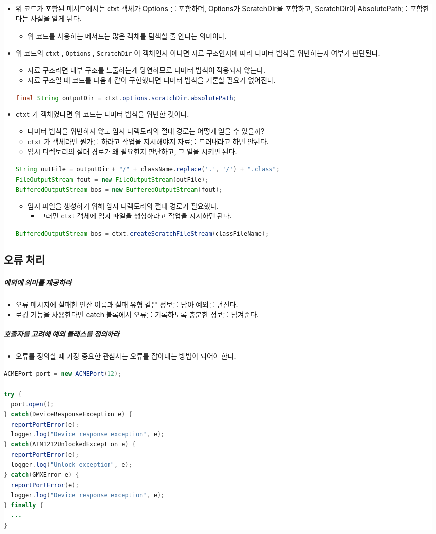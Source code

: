- 위 코드가 포함된 메서드에서는 ctxt 객체가 Options 를 포함하며, Options가 ScratchDir을 포함하고, ScratchDir이 AbsolutePath를 포함한다는 사실을 알게 된다.

  - 위 코드를 사용하는 메서드는 많은 객체를 탐색할 줄 안다는 의미이다.

- 위 코드의 `ctxt` , `Options` , `ScratchDir` 이 객체인지 아니면 자료 구조인지에 따라 디미터 법칙을 위반하는지 여부가 판단된다.

  - 자료 구조라면 내부 구조를 노출하는게 당연하므로 디미터 법칙이 적용되지 않는다.
  - 자료 구조일 때 코드를 다음과 같이 구현했다면 디미터 법칙을 거론할 필요가 없어진다.

  ```java
  final String outputDir = ctxt.options.scratchDir.absolutePath;
  ```

- `ctxt` 가 객체였다면 위 코드는 디미터 법칙을 위반한 것이다.

  - 디미터 법칙을 위반하지 않고 임시 디렉토리의 절대 경로는 어떻게 얻을 수 있을까?
  - `ctxt` 가 객체라면 뭔가를 하라고 작업을 지시해야지 자료를 드러내라고 하면 안된다.
  - 임시 디렉토리의 절대 경로가 왜 필요한지 판단하고, 그 일을 시키면 된다.

  ```java
  String outFile = outputDir + "/" + className.replace('.', '/') + ".class";
  FileOutputStream fout = new FileOutputStream(outFile);
  BufferedOutputStream bos = new BufferedOutputStream(fout);
  ```

  - 임시 파일을 생성하기 위해 임시 디렉토리의 절대 경로가 필요했다.
    - 그러면 `ctxt` 객체에 임시 파일을 생성하라고 작업을 지시하면 된다.

  ```java
  BufferedOutputStream bos = ctxt.createScratchFileStream(classFileName);
  ```



## 오류 처리

##### 예외에 의미를 제공하라

- 오류 메시지에 실패한 연산 이름과 실패 유형 같은 정보를 담아 예외를 던진다.
- 로깅 기능을 사용한다면 catch 블록에서 오류를 기록하도록 충분한 정보를 넘겨준다.

##### 호출자를 고려해 예외 클래스를 정의하라

- 오류를 정의할 때 가장 중요한 관심사는 오류를 잡아내는 방법이 되어야 한다.

```java
ACMEPort port = new ACMEPort(12);

try {
  port.open();
} catch(DeviceResponseException e) {
  reportPortError(e);
  logger.log("Device response exception", e);
} catch(ATM1212UnlockedException e) {
  reportPortError(e);
  logger.log("Unlock exception", e);
} catch(GMXError e) {
  reportPortError(e);
  logger.log("Device response exception", e);
} finally {
  ...
}
```
